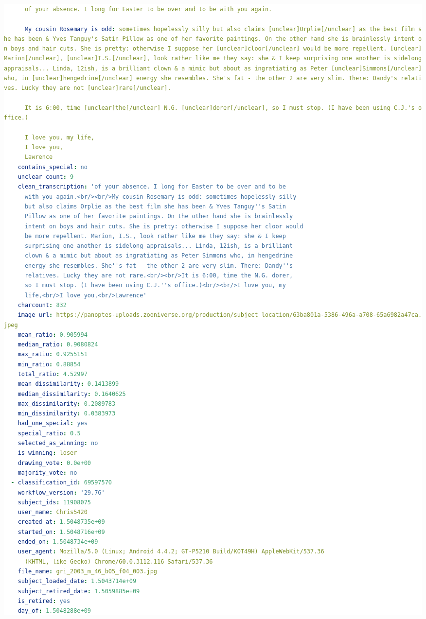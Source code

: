 ```yaml
      of your absence. I long for Easter to be over and to be with you again.

      My cousin Rosemary is odd: sometimes hopelessly silly but also claims [unclear]Orplie[/unclear] as the best film she has been & Yves Tanguy's Satin Pillow as one of her favorite paintings. On the other hand she is brainlessly intent on boys and hair cuts. She is pretty: otherwise I suppose her [unclear]cloor[/unclear] would be more repellent. [unclear]Marion[/unclear], [unclear]I.S.[/unclear], look rather like me they say: she & I keep surprising one another is sidelong appraisals... Linda, 12ish, is a brilliant clown & a mimic but about as ingratiating as Peter [unclear]Simmons[/unclear] who, in [unclear]hengedrine[/unclear] energy she resembles. She's fat - the other 2 are very slim. There: Dandy's relatives. Lucky they are not [unclear]rare[/unclear].

      It is 6:00, time [unclear]the[/unclear] N.G. [unclear]dorer[/unclear], so I must stop. (I have been using C.J.'s office.)

      I love you, my life,
      I love you,
      Lawrence
    contains_special: no
    unclear_count: 9
    clean_transcription: 'of your absence. I long for Easter to be over and to be
      with you again.<br/><br/>My cousin Rosemary is odd: sometimes hopelessly silly
      but also claims Orplie as the best film she has been & Yves Tanguy''s Satin
      Pillow as one of her favorite paintings. On the other hand she is brainlessly
      intent on boys and hair cuts. She is pretty: otherwise I suppose her cloor would
      be more repellent. Marion, I.S., look rather like me they say: she & I keep
      surprising one another is sidelong appraisals... Linda, 12ish, is a brilliant
      clown & a mimic but about as ingratiating as Peter Simmons who, in hengedrine
      energy she resembles. She''s fat - the other 2 are very slim. There: Dandy''s
      relatives. Lucky they are not rare.<br/><br/>It is 6:00, time the N.G. dorer,
      so I must stop. (I have been using C.J.''s office.)<br/><br/>I love you, my
      life,<br/>I love you,<br/>Lawrence'
    charcount: 832
    image_url: https://panoptes-uploads.zooniverse.org/production/subject_location/63ba801a-5386-496a-a708-65a6982a47ca.jpeg
    mean_ratio: 0.905994
    median_ratio: 0.9080824
    max_ratio: 0.9255151
    min_ratio: 0.88854
    total_ratio: 4.52997
    mean_dissimilarity: 0.1413899
    median_dissimilarity: 0.1640625
    max_dissimilarity: 0.2089783
    min_dissimilarity: 0.0383973
    had_one_special: yes
    special_ratio: 0.5
    selected_as_winning: no
    is_winning: loser
    drawing_vote: 0.0e+00
    majority_vote: no
  - classification_id: 69597570
    workflow_version: '29.76'
    subject_ids: 11908075
    user_name: Chris5420
    created_at: 1.5048735e+09
    started_on: 1.5048716e+09
    ended_on: 1.5048734e+09
    user_agent: Mozilla/5.0 (Linux; Android 4.4.2; GT-P5210 Build/KOT49H) AppleWebKit/537.36
      (KHTML, like Gecko) Chrome/60.0.3112.116 Safari/537.36
    file_name: gri_2003_m_46_b05_f04_003.jpg
    subject_loaded_date: 1.5043714e+09
    subject_retired_date: 1.5059885e+09
    is_retired: yes
    day_of: 1.5048288e+09
```